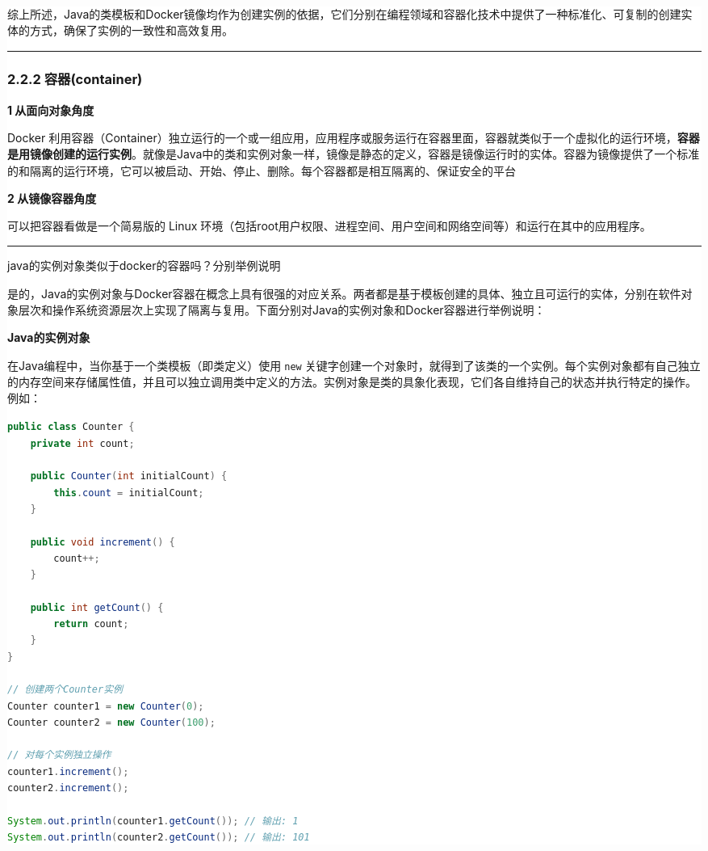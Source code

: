 综上所述，Java的类模板和Docker镜像均作为创建实例的依据，它们分别在编程领域和容器化技术中提供了一种标准化、可复制的创建实体的方式，确保了实例的一致性和高效复用。

---------------



### 2.2.2 容器(container)

**1 从面向对象角度**

Docker 利用容器（Container）独立运行的一个或一组应用，应用程序或服务运行在容器里面，容器就类似于一个虚拟化的运行环境，**容器是用镜像创建的运行实例**。就像是Java中的类和实例对象一样，镜像是静态的定义，容器是镜像运行时的实体。容器为镜像提供了一个标准的和隔离的运行环境，它可以被启动、开始、停止、删除。每个容器都是相互隔离的、保证安全的平台

**2 从镜像容器角度**

可以把容器看做是一个简易版的 Linux 环境（包括root用户权限、进程空间、用户空间和网络空间等）和运行在其中的应用程序。

----------

java的实例对象类似于docker的容器吗？分别举例说明

是的，Java的实例对象与Docker容器在概念上具有很强的对应关系。两者都是基于模板创建的具体、独立且可运行的实体，分别在软件对象层次和操作系统资源层次上实现了隔离与复用。下面分别对Java的实例对象和Docker容器进行举例说明：

**Java的实例对象**

在Java编程中，当你基于一个类模板（即类定义）使用 `new` 关键字创建一个对象时，就得到了该类的一个实例。每个实例对象都有自己独立的内存空间来存储属性值，并且可以独立调用类中定义的方法。实例对象是类的具象化表现，它们各自维持自己的状态并执行特定的操作。例如：

```java
public class Counter {
    private int count;

    public Counter(int initialCount) {
        this.count = initialCount;
    }

    public void increment() {
        count++;
    }

    public int getCount() {
        return count;
    }
}

// 创建两个Counter实例
Counter counter1 = new Counter(0);
Counter counter2 = new Counter(100);

// 对每个实例独立操作
counter1.increment();
counter2.increment();

System.out.println(counter1.getCount()); // 输出: 1
System.out.println(counter2.getCount()); // 输出: 101
```
